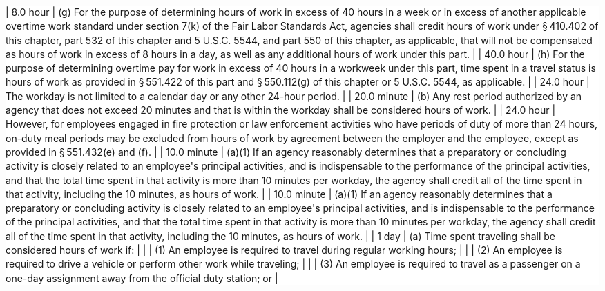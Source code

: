 | 8.0 hour    | (g) For the purpose of determining hours of work in excess of 40 hours in a week or in excess of another applicable overtime work standard under section 7(k) of the Fair Labor Standards Act, agencies shall credit hours of work under &#167;&#8201;410.402 of this chapter, part 532 of this chapter and 5 U.S.C. 5544, and part 550 of this chapter, as applicable, that will not be compensated as hours of work in excess of 8 hours in a day, as well as any additional hours of work under this part. |
| 40.0 hour   | (h) For the purpose of determining overtime pay for work in excess of 40 hours in a workweek under this part, time spent in a travel status is hours of work as provided in &#167;&#8201;551.422 of this part and &#167;&#8201;550.112(g) of this chapter or 5 U.S.C. 5544, as applicable.                                                                                                                                                                                                                    |
| 24.0 hour   | The workday is not limited to a calendar day or any other 24-hour period.                                                                                                                                                                                                                                                                                                                                                                                                                                     |
| 20.0 minute | (b) Any rest period authorized by an agency that does not exceed 20 minutes and that is within the workday shall be considered hours of work.                                                                                                                                                                                                                                                                                                                                                                 |
| 24.0 hour   | However, for employees engaged in fire protection or law enforcement activities who have periods of duty of more than 24 hours, on-duty meal periods may be excluded from hours of work by agreement between the employer and the employee, except as provided in &#167;&#8201;551.432(e) and (f).                                                                                                                                                                                                            |
| 10.0 minute | (a)(1) If an agency reasonably determines that a preparatory or concluding activity is closely related to an employee's principal activities, and is indispensable to the performance of the principal activities, and that the total time spent in that activity is more than 10 minutes per workday, the agency shall credit all of the time spent in that activity, including the 10 minutes, as hours of work.                                                                                            |
| 10.0 minute | (a)(1) If an agency reasonably determines that a preparatory or concluding activity is closely related to an employee's principal activities, and is indispensable to the performance of the principal activities, and that the total time spent in that activity is more than 10 minutes per workday, the agency shall credit all of the time spent in that activity, including the 10 minutes, as hours of work.                                                                                            |
| 1 day       | (a) Time spent traveling shall be considered hours of work if:                                                                                                                                                                                                                                                                                                                                                                                                                                                |
|             |                 (1) An employee is required to travel during regular working hours;                                                                                                                                                                                                                                                                                                                                                                                                                           |
|             |                 (2) An employee is required to drive a vehicle or perform other work while traveling;                                                                                                                                                                                                                                                                                                                                                                                                         |
|             |                 (3) An employee is required to travel as a passenger on a one-day assignment away from the official duty station; or                                                                                                                                                                                                                                                                                                                                                                          |